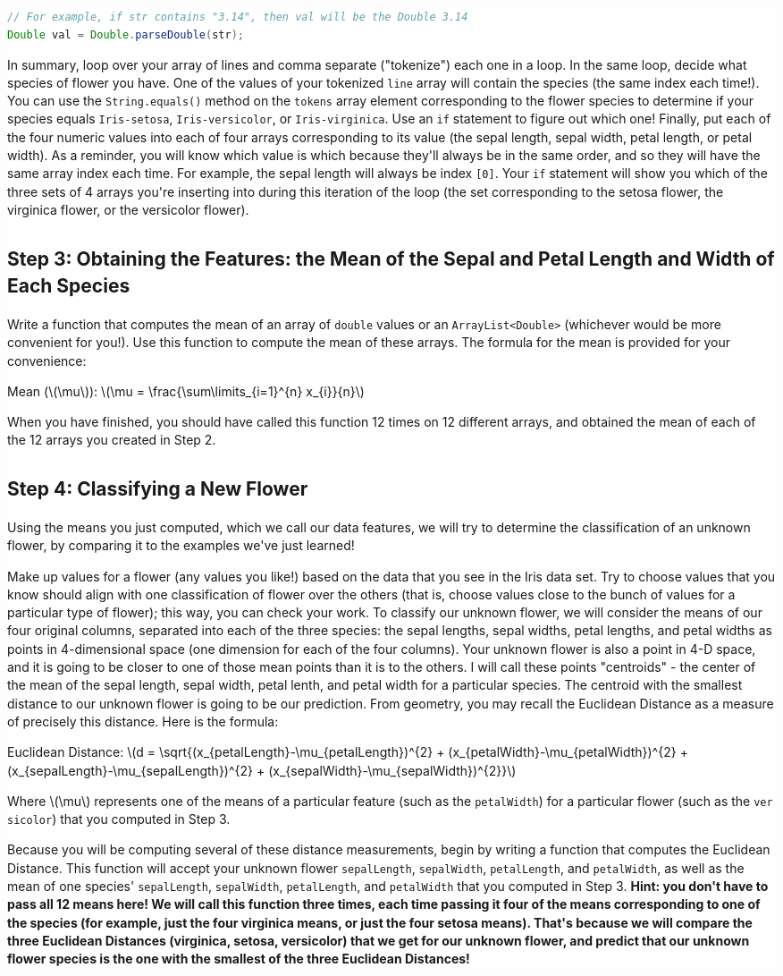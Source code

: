 ```java
// For example, if str contains "3.14", then val will be the Double 3.14
Double val = Double.parseDouble(str); 
```

In summary, loop over your array of lines and comma separate ("tokenize") each one in a loop.  In the same loop, decide what species of flower you have.  One of the values of your tokenized `line` array will contain the species (the same index each time!).  You can use the `String.equals()` method on the `tokens` array element corresponding to the flower species to determine if your species equals `Iris-setosa`, `Iris-versicolor`, or `Iris-virginica`.  Use an `if` statement to figure out which one!  Finally, put each of the four numeric values into each of four arrays corresponding to its value (the sepal length, sepal width, petal length, or petal width).  As a reminder, you will know which value is which because they'll always be in the same order, and so they will have the same array index each time.  For example, the sepal length will always be index `[0]`.  Your `if` statement will show you which of the three sets of 4 arrays you're inserting into during this iteration of the loop (the set corresponding to the setosa flower, the virginica flower, or the versicolor flower).  

## Step 3: Obtaining the Features: the Mean of the Sepal and Petal Length and Width of Each Species
Write a function that computes the mean of an array of `double` values or an `ArrayList<Double>` (whichever would be more convenient for you!).  Use this function to compute the mean of these arrays.  The formula for the mean is provided for your convenience:

Mean (<span>\\(\mu\\)</span>): <span>\\(\mu = \frac{\sum\limits_{i=1}^{n} x_{i}}{n}\\)</span><br>

When you have finished, you should have called this function 12 times on 12 different arrays, and obtained the mean of each of the 12 arrays you created in Step 2.

## Step 4: Classifying a New Flower
Using the means you just computed, which we call our data features, we will try to determine the classification of an unknown flower, by comparing it to the examples we've just learned!

Make up values for a flower (any values you like!) based on the data that you see in the Iris data set.  Try to choose values that you know should align with one classification of flower over the others (that is, choose values close to the bunch of values for a particular type of flower); this way, you can check your work.  To classify our unknown flower, we will consider the means of our four original columns, separated into each of the three species: the sepal lengths, sepal widths, petal lengths, and petal widths as points in 4-dimensional space (one dimension for each of the four columns).  Your unknown flower is also a point in 4-D space, and it is going to be closer to one of those mean points than it is to the others.  I will call these points "centroids" - the center of the mean of the sepal length, sepal width, petal lenth, and petal width for a particular species.  The centroid with the smallest distance to our unknown flower is going to be our prediction.  From geometry, you may recall the Euclidean Distance as a measure of precisely this distance.  Here is the formula:

Euclidean Distance: <span>\\(d = \sqrt{(x_{petalLength}-\mu_{petalLength})^{2} + (x_{petalWidth}-\mu_{petalWidth})^{2} + (x_{sepalLength}-\mu_{sepalLength})^{2} + (x_{sepalWidth}-\mu_{sepalWidth})^{2}}\\)</span>

Where <span>\\(\mu\\)</span> represents one of the means of a particular feature (such as the `petalWidth`) for a particular flower (such as the `versicolor`) that you computed in Step 3.  

Because you will be computing several of these distance measurements, begin by writing a function that computes the Euclidean Distance.  This function will accept your unknown flower `sepalLength`, `sepalWidth`, `petalLength`, and `petalWidth`, as well as the mean of one species' `sepalLength`, `sepalWidth`, `petalLength`, and `petalWidth` that you computed in Step 3.  **Hint: you don't have to pass all 12 means here!  We will call this function three times, each time passing it four of the means corresponding to one of the species (for example, just the four virginica means, or just the four setosa means).  That's because we will compare the three Euclidean Distances (virginica, setosa, versicolor) that we get for our unknown flower, and predict that our unknown flower species is the one with the smallest of the three Euclidean Distances!**


[^1]: Jason Ludwig, Kendall Darfler, Kristene Unsworth, and Kelly Joyce.  "An Algorithm Discriminates." Online Ethics Center for Engineering, 11/28/2017. 